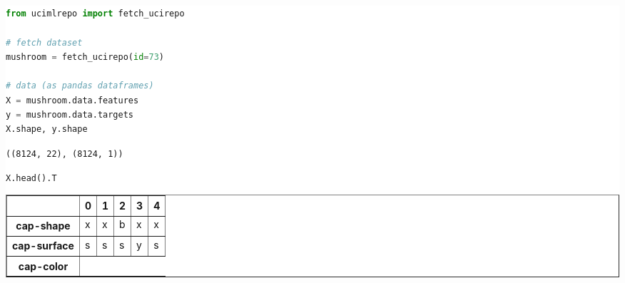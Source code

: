 ```python
from ucimlrepo import fetch_ucirepo

# fetch dataset
mushroom = fetch_ucirepo(id=73)

# data (as pandas dataframes)
X = mushroom.data.features
y = mushroom.data.targets
X.shape, y.shape
```




    ((8124, 22), (8124, 1))




```python
X.head().T
```




<div>
<style scoped>
    .dataframe tbody tr th:only-of-type {
        vertical-align: middle;
    }

    .dataframe tbody tr th {
        vertical-align: top;
    }

    .dataframe thead th {
        text-align: right;
    }
</style>
<table border="1" class="dataframe">
  <thead>
    <tr style="text-align: right;">
      <th></th>
      <th>0</th>
      <th>1</th>
      <th>2</th>
      <th>3</th>
      <th>4</th>
    </tr>
  </thead>
  <tbody>
    <tr>
      <th>cap-shape</th>
      <td>x</td>
      <td>x</td>
      <td>b</td>
      <td>x</td>
      <td>x</td>
    </tr>
    <tr>
      <th>cap-surface</th>
      <td>s</td>
      <td>s</td>
      <td>s</td>
      <td>y</td>
      <td>s</td>
    </tr>
    <tr>
      <th>cap-color</th>